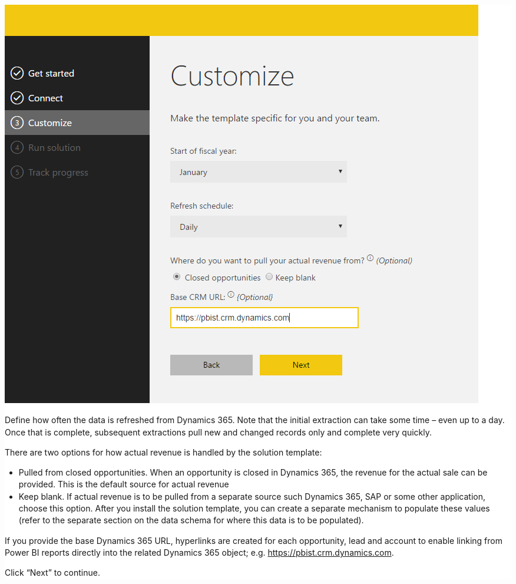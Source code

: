 ![Customize](Resources/Images/CustomizeCRM.png)

Define how often the data is refreshed from Dynamics 365. Note that the initial extraction can take some time – even up to a day. Once that is complete, subsequent extractions pull new and changed records only and complete very quickly.

There are two options for how actual revenue is handled by the solution template:
-	Pulled from closed opportunities. When an opportunity is closed in Dynamics 365, the revenue for the actual sale can be provided. This is the default source for actual revenue
-	Keep blank. If actual revenue is to be pulled from a separate source such Dynamics 365, SAP or some other application, choose this option. After you install the solution template, you can create a separate mechanism to populate these values (refer to the separate section on the data schema for where this data is to be populated).

If you provide the base Dynamics 365 URL, hyperlinks are created for each opportunity, lead and account to enable linking from Power BI reports directly into the related Dynamics 365 object; e.g.
<https://pbist.crm.dynamics.com>.

Click “Next” to continue.
